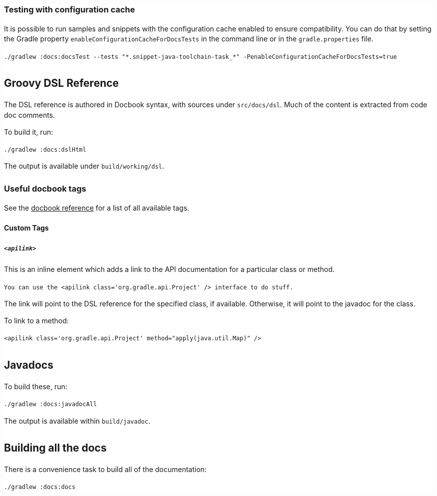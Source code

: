 ### Testing with configuration cache

It is possible to run samples and snippets with the configuration cache enabled to ensure compatibility.
You can do that by setting the Gradle property `enableConfigurationCacheForDocsTests` in the command line or in the `gradle.properties` file.
```
./gradlew :docs:docsTest --tests "*.snippet-java-toolchain-task_*" -PenableConfigurationCacheForDocsTests=true
```

## Groovy DSL Reference

The DSL reference is authored in Docbook syntax, with sources under `src/docs/dsl`.
Much of the content is extracted from code doc comments.

To build it, run:

```bash
./gradlew :docs:dslHtml
```

The output is available under `build/working/dsl`.

### Useful docbook tags

See the [docbook reference](http://docbook.org/tdg/en/html/part2.html) for a list of all available tags.

#### Custom Tags

##### `<apilink>`

This is an inline element which adds a link to the API documentation for a particular class or method.

    You can use the <apilink class='org.gradle.api.Project' /> interface to do stuff.

The link will point to the DSL reference for the specified class, if available. Otherwise, it will point to the javadoc for the class.

To link to a method:

    <apilink class='org.gradle.api.Project' method="apply(java.util.Map)" />

## Javadocs

To build these, run:

    ./gradlew :docs:javadocAll

The output is available within `build/javadoc`.

## Building all the docs

There is a convenience task to build all of the documentation:

    ./gradlew :docs:docs

